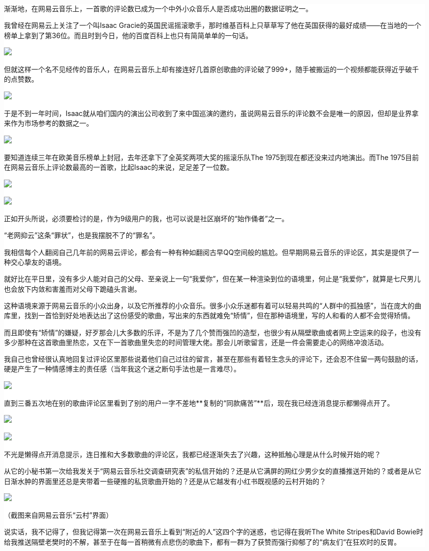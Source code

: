 渐渐地，在网易云音乐上，一首歌的评论数已成为一个中外小众音乐人是否成功出圈的数据证明之一。

我曾经在网易云上关注了一个叫Isaac Gracie的英国民谣摇滚歌手，那时维基百科上只草草写了他在英国获得的最好成绩——在当地的一个榜单上拿到了第36位。而且时到今日，他的百度百科上也只有简简单单的一句话。

![](https://images.weserv.nl/?url=https%3A//pic4.zhimg.com/v2-87b60575b867cfe27b9ae3e93f020150_b.jpg)

但就这样一个名不见经传的音乐人，在网易云音乐上却有接连好几首原创歌曲的评论破了999+，随手被搬运的一个视频都能获得近乎破千的点赞数。

![](https://images.weserv.nl/?url=https%3A//picb.zhimg.com/v2-da9fa3c3ce73d4896b178a6c3051722c_b.jpg)

于是不到一年时间，Isaac就从咱们国内的演出公司收到了来中国巡演的邀约，虽说网易云音乐的评论数不会是唯一的原因，但却是业界拿来作为市场参考的数据之一。

![](https://images.weserv.nl/?url=https%3A//pic3.zhimg.com/v2-b2f45d4e590524aeade3a3dc2578d2a4_b.jpg)

要知道连续三年在欧美音乐榜单上封冠，去年还拿下了全英奖两项大奖的摇滚乐队The 1975到现在都还没来过内地演出。而The 1975目前在网易云音乐上评论数最高的一首歌，比起Isaac的来说，足足差了一位数。

![](https://images.weserv.nl/?url=https%3A//picb.zhimg.com/v2-fe54ff631f9470c71903326adcdf6f30_b.jpg)

![](https://images.weserv.nl/?url=https%3A//pic3.zhimg.com/v2-2daf5027bf49cb61b9d647c14f5d3b69_b.png)

正如开头所说，必须要检讨的是，作为9级用户的我，也可以说是社区崩坏的“始作俑者”之一。

“老网抑云”这条“罪状”，也是我摆脱不了的“罪名”。

我相信每个人翻阅自己几年前的网易云评论，都会有一种有种如翻阅古早QQ空间般的尴尬。但早期网易云音乐的评论区，其实是提供了一种交心挚友的语境。

就好比在平日里，没有多少人能对自己的父母、至亲说上一句“我爱你”，但在某一种渲染到位的语境里，何止是“我爱你”，就算是七尺男儿也会放下内敛和害羞而对父母下跪磕头言谢。

这种语境来源于网易云音乐的小众出身，以及它所推荐的小众音乐。很多小众乐迷都有着可以轻易共鸣的“人群中的孤独感”，当在庞大的曲库里，找到一首恰到好处地表达出了这份感受的歌曲，写出来的东西就难免“矫情”，但在那种语境里，写的人和看的人都不会觉得矫情。

而且即使有“矫情”的嫌疑，好歹那会儿大多数的乐评，不是为了几个赞而强凹的造型，也很少有从隔壁歌曲或者网上空运来的段子，也没有多少那种在这首歌曲里热恋，又在下一首歌曲里失恋的时间管理大佬。那会儿听歌留言，还是一件会需要走心的网络冲浪活动。

我自己也曾经很认真地回复过评论区里那些说着他们自己过往的留言，甚至在那些有着轻生念头的评论下，还会忍不住留一两句鼓励的话，硬是产生了一种情感博主的责任感（当年我这个迷之断句手法也是一言难尽）。

![](https://images.weserv.nl/?url=https%3A//pic1.zhimg.com/v2-0d17fe498b83636e823bb460dadf6608_b.jpg)

直到三番五次地在别的歌曲评论区里看到了别的用户一字不差地**复制的“同款痛苦”**后，现在我已经连消息提示都懒得点开了。

![](https://images.weserv.nl/?url=https%3A//picb.zhimg.com/v2-c10398ac71751b77453a595b1bdc2b0e_b.jpg)

![](https://images.weserv.nl/?url=https%3A//pic2.zhimg.com/v2-5adc2e705969d4315b31fc479c8c9e8d_b.png)

不光是懒得点开消息提示，连日推和大多数歌曲的评论区，我都已经逐渐失去了兴趣，这种抵触心理是从什么时候开始的呢？

从它的小秘书第一次给我发关于“网易云音乐社交调查研究表”的私信开始的？还是从它满屏的网红少男少女的直播推送开始的？或者是从它日渐水肿的界面里还总是夹带着一些硬推的私货歌曲开始的？还是从它越发有小红书既视感的云村开始的？

![](https://images.weserv.nl/?url=https%3A//pic1.zhimg.com/v2-7491f5eedb169956f79cae023e1633a8_b.jpg)

（截图来自网易云音乐“云村”界面）

说实话，我不记得了，但我记得第一次在网易云音乐上看到“附近的人”这四个字的迷惑，也记得在我听The White Stripes和David Bowie时给我推送隔壁老樊时的不解，甚至于在每一首稍微有点悲伤的歌曲下，都有一群为了获赞而强行抑郁了的“病友们“在狂欢时的反胃。
